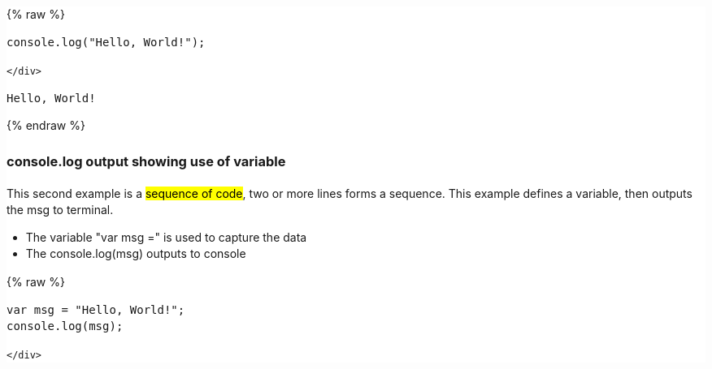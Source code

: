 </div>
</div>
</div>
    {% raw %}
    
<div class="cell border-box-sizing code_cell rendered">
<div class="input">

<div class="inner_cell">
    <div class="input_area">
<div class=" highlight hl-javascript"><pre><span></span><span class="nx">console</span><span class="p">.</span><span class="nx">log</span><span class="p">(</span><span class="s2">&quot;Hello, World!&quot;</span><span class="p">);</span>
</pre></div>

    </div>
</div>
</div>

<div class="output_wrapper">
<div class="output">

<div class="output_area">

<div class="output_subarea output_stream output_stdout output_text">
<pre>Hello, World!
</pre>
</div>
</div>

</div>
</div>

</div>
    {% endraw %}

<div class="cell border-box-sizing text_cell rendered"><div class="inner_cell">
<div class="text_cell_render border-box-sizing rendered_html">
<h3 id="console.log-output-showing-use-of-variable">console.log output showing use of variable<a class="anchor-link" href="#console.log-output-showing-use-of-variable"> </a></h3><p>This second example is a <mark>sequence of code</mark>, two or more lines forms a sequence.  This example defines a variable, then outputs the msg to terminal.</p>
<ul>
<li>The variable "var msg =" is used to capture the data</li>
<li>The console.log(msg) outputs to console</li>
</ul>

</div>
</div>
</div>
    {% raw %}
    
<div class="cell border-box-sizing code_cell rendered">
<div class="input">

<div class="inner_cell">
    <div class="input_area">
<div class=" highlight hl-javascript"><pre><span></span><span class="kd">var</span> <span class="nx">msg</span> <span class="o">=</span> <span class="s2">&quot;Hello, World!&quot;</span><span class="p">;</span>
<span class="nx">console</span><span class="p">.</span><span class="nx">log</span><span class="p">(</span><span class="nx">msg</span><span class="p">);</span>
</pre></div>

    </div>
</div>
</div>

<div class="output_wrapper">
<div class="output">